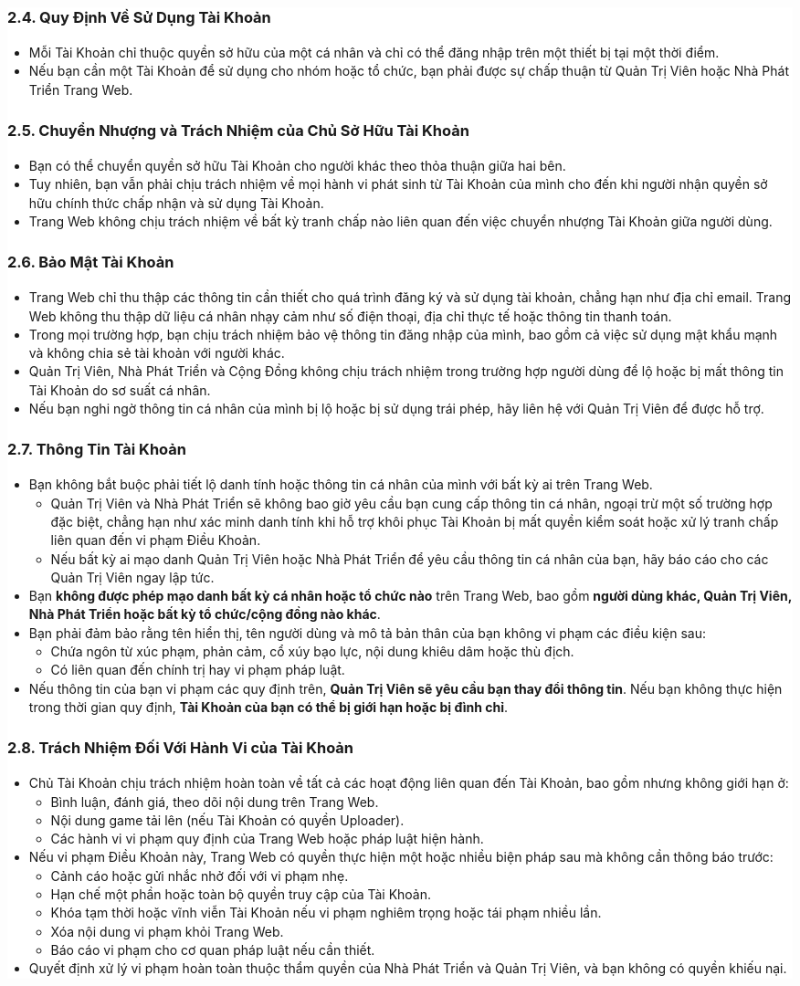 ### 2.4. Quy Định Về Sử Dụng Tài Khoản
- Mỗi Tài Khoản chỉ thuộc quyền sở hữu của một cá nhân và chỉ có thể đăng nhập trên một thiết bị tại một thời điểm.
- Nếu bạn cần một Tài Khoản để sử dụng cho nhóm hoặc tổ chức, bạn phải được sự chấp thuận từ Quản Trị Viên hoặc Nhà Phát Triển Trang Web.

### 2.5. Chuyển Nhượng và Trách Nhiệm của Chủ Sở Hữu Tài Khoản
- Bạn có thể chuyển quyền sở hữu Tài Khoản cho người khác theo thỏa thuận giữa hai bên.
- Tuy nhiên, bạn vẫn phải chịu trách nhiệm về mọi hành vi phát sinh từ Tài Khoản của mình cho đến khi người nhận quyền sở hữu chính thức chấp nhận và sử dụng Tài Khoản.
- Trang Web không chịu trách nhiệm về bất kỳ tranh chấp nào liên quan đến việc chuyển nhượng Tài Khoản giữa người dùng.

### 2.6. Bảo Mật Tài Khoản
- Trang Web chỉ thu thập các thông tin cần thiết cho quá trình đăng ký và sử dụng tài khoản, chẳng hạn như địa chỉ email. Trang Web không thu thập dữ liệu cá nhân nhạy cảm như số điện thoại, địa chỉ thực tế hoặc thông tin thanh toán.
- Trong mọi trường hợp, bạn chịu trách nhiệm bảo vệ thông tin đăng nhập của mình, bao gồm cả việc sử dụng mật khẩu mạnh và không chia sẻ tài khoản với người khác.
- Quản Trị Viên, Nhà Phát Triển và Cộng Đồng không chịu trách nhiệm trong trường hợp người dùng để lộ hoặc bị mất thông tin Tài Khoản do sơ suất cá nhân.
- Nếu bạn nghi ngờ thông tin cá nhân của mình bị lộ hoặc bị sử dụng trái phép, hãy liên hệ với Quản Trị Viên để được hỗ trợ.

### 2.7. Thông Tin Tài Khoản
- Bạn không bắt buộc phải tiết lộ danh tính hoặc thông tin cá nhân của mình với bất kỳ ai trên Trang Web.
  - Quản Trị Viên và Nhà Phát Triển sẽ không bao giờ yêu cầu bạn cung cấp thông tin cá nhân, ngoại trừ một số trường hợp đặc biệt, chẳng hạn như xác minh danh tính khi hỗ trợ khôi phục Tài Khoản bị mất quyền kiểm soát hoặc xử lý tranh chấp liên quan đến vi phạm Điều Khoản.
  - Nếu bất kỳ ai mạo danh Quản Trị Viên hoặc Nhà Phát Triển để yêu cầu thông tin cá nhân của bạn, hãy báo cáo cho các Quản Trị Viên ngay lập tức.
- Bạn **không được phép mạo danh bất kỳ cá nhân hoặc tổ chức nào** trên Trang Web, bao gồm **người dùng khác, Quản Trị Viên, Nhà Phát Triển hoặc bất kỳ tổ chức/cộng đồng nào khác**.
- Bạn phải đảm bảo rằng tên hiển thị, tên người dùng và mô tả bản thân của bạn không vi phạm các điều kiện sau:
  - Chứa ngôn từ xúc phạm, phản cảm, cổ xúy bạo lực, nội dung khiêu dâm hoặc thù địch.
  - Có liên quan đến chính trị hay vi phạm pháp luật.
- Nếu thông tin của bạn vi phạm các quy định trên, **Quản Trị Viên sẽ yêu cầu bạn thay đổi thông tin**. Nếu bạn không thực hiện trong thời gian quy định, **Tài Khoản của bạn có thể bị giới hạn hoặc bị đình chỉ**.

### 2.8. Trách Nhiệm Đối Với Hành Vi của Tài Khoản
- Chủ Tài Khoản chịu trách nhiệm hoàn toàn về tất cả các hoạt động liên quan đến Tài Khoản, bao gồm nhưng không giới hạn ở:
  - Bình luận, đánh giá, theo dõi nội dung trên Trang Web.
  - Nội dung game tải lên (nếu Tài Khoản có quyền Uploader).
  - Các hành vi vi phạm quy định của Trang Web hoặc pháp luật hiện hành.
- Nếu vi phạm Điều Khoản này, Trang Web có quyền thực hiện một hoặc nhiều biện pháp sau mà không cần thông báo trước:
  - Cảnh cáo hoặc gửi nhắc nhở đối với vi phạm nhẹ.
  - Hạn chế một phần hoặc toàn bộ quyền truy cập của Tài Khoản.
  - Khóa tạm thời hoặc vĩnh viễn Tài Khoản nếu vi phạm nghiêm trọng hoặc tái phạm nhiều lần.
  - Xóa nội dung vi phạm khỏi Trang Web.
  - Báo cáo vi phạm cho cơ quan pháp luật nếu cần thiết.
- Quyết định xử lý vi phạm hoàn toàn thuộc thẩm quyền của Nhà Phát Triển và Quản Trị Viên, và bạn không có quyền khiếu nại.
